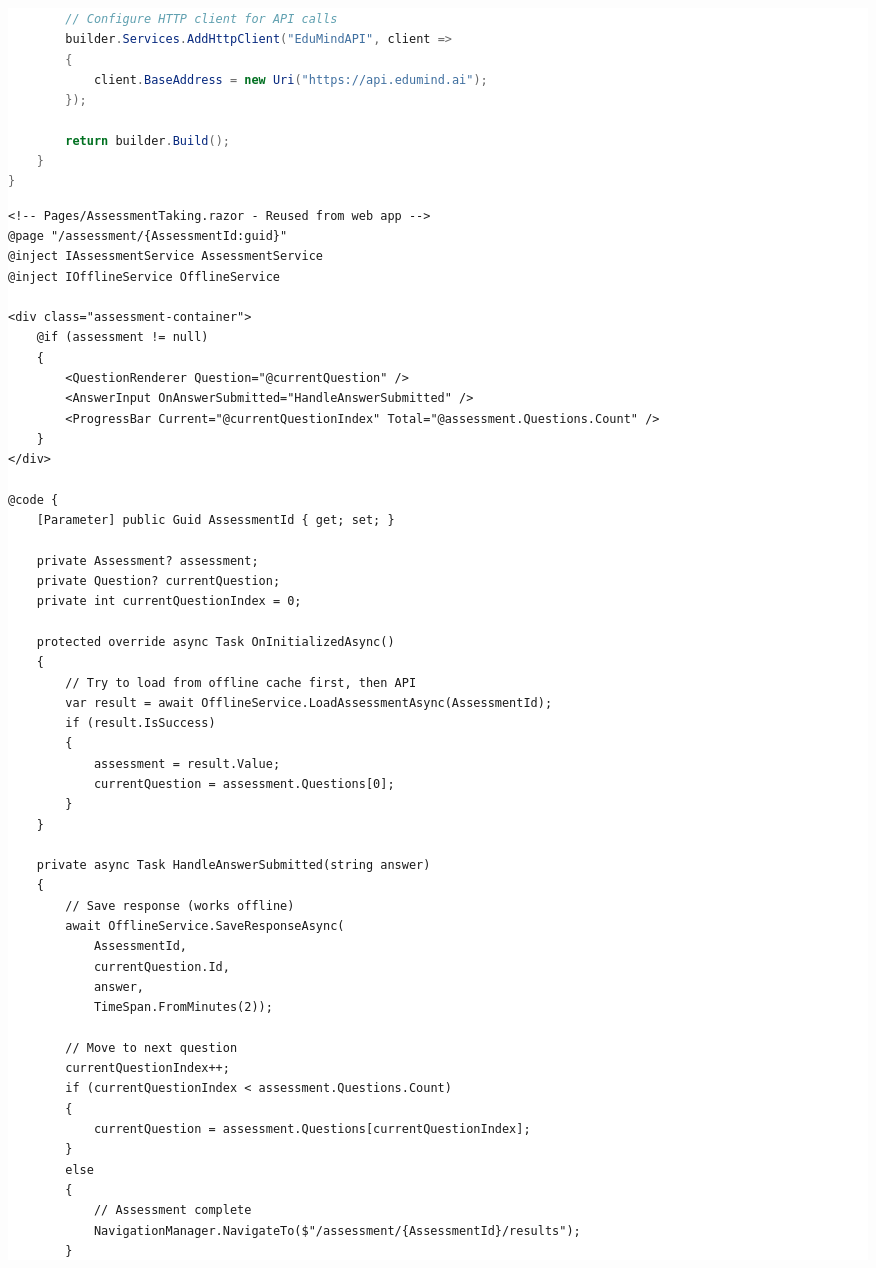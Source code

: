 ```csharp
        // Configure HTTP client for API calls
        builder.Services.AddHttpClient("EduMindAPI", client =>
        {
            client.BaseAddress = new Uri("https://api.edumind.ai");
        });

        return builder.Build();
    }
}
```

```razor
<!-- Pages/AssessmentTaking.razor - Reused from web app -->
@page "/assessment/{AssessmentId:guid}"
@inject IAssessmentService AssessmentService
@inject IOfflineService OfflineService

<div class="assessment-container">
    @if (assessment != null)
    {
        <QuestionRenderer Question="@currentQuestion" />
        <AnswerInput OnAnswerSubmitted="HandleAnswerSubmitted" />
        <ProgressBar Current="@currentQuestionIndex" Total="@assessment.Questions.Count" />
    }
</div>

@code {
    [Parameter] public Guid AssessmentId { get; set; }
    
    private Assessment? assessment;
    private Question? currentQuestion;
    private int currentQuestionIndex = 0;
    
    protected override async Task OnInitializedAsync()
    {
        // Try to load from offline cache first, then API
        var result = await OfflineService.LoadAssessmentAsync(AssessmentId);
        if (result.IsSuccess)
        {
            assessment = result.Value;
            currentQuestion = assessment.Questions[0];
        }
    }
    
    private async Task HandleAnswerSubmitted(string answer)
    {
        // Save response (works offline)
        await OfflineService.SaveResponseAsync(
            AssessmentId, 
            currentQuestion.Id, 
            answer, 
            TimeSpan.FromMinutes(2));
        
        // Move to next question
        currentQuestionIndex++;
        if (currentQuestionIndex < assessment.Questions.Count)
        {
            currentQuestion = assessment.Questions[currentQuestionIndex];
        }
        else
        {
            // Assessment complete
            NavigationManager.NavigateTo($"/assessment/{AssessmentId}/results");
        }
```